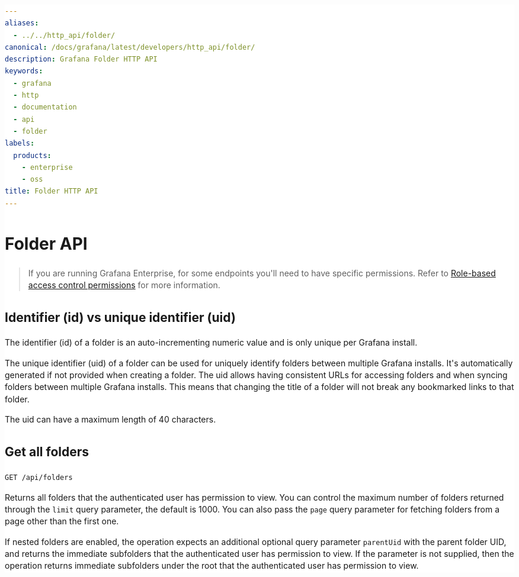```yaml
---
aliases:
  - ../../http_api/folder/
canonical: /docs/grafana/latest/developers/http_api/folder/
description: Grafana Folder HTTP API
keywords:
  - grafana
  - http
  - documentation
  - api
  - folder
labels:
  products:
    - enterprise
    - oss
title: Folder HTTP API
---
```


# Folder API

> If you are running Grafana Enterprise, for some endpoints you'll need to have specific permissions. Refer to [Role-based access control permissions](/docs/grafana/latest/administration/roles-and-permissions/access-control/custom-role-actions-scopes/) for more information.

## Identifier (id) vs unique identifier (uid)

The identifier (id) of a folder is an auto-incrementing numeric value and is only unique per Grafana install.

The unique identifier (uid) of a folder can be used for uniquely identify folders between multiple Grafana installs. It's automatically generated if not provided when creating a folder. The uid allows having consistent URLs for accessing folders and when syncing folders between multiple Grafana installs. This means that changing the title of a folder will not break any bookmarked links to that folder.

The uid can have a maximum length of 40 characters.

## Get all folders

`GET /api/folders`

Returns all folders that the authenticated user has permission to view. You can control the maximum number of folders returned through the `limit` query parameter, the default is 1000. You can also pass the `page` query parameter for fetching folders from a page other than the first one.

If nested folders are enabled, the operation expects an additional optional query parameter `parentUid` with the parent folder UID, and returns the immediate subfolders that the authenticated user has permission to view.
If the parameter is not supplied, then the operation returns immediate subfolders under the root
that the authenticated user has permission to view.
